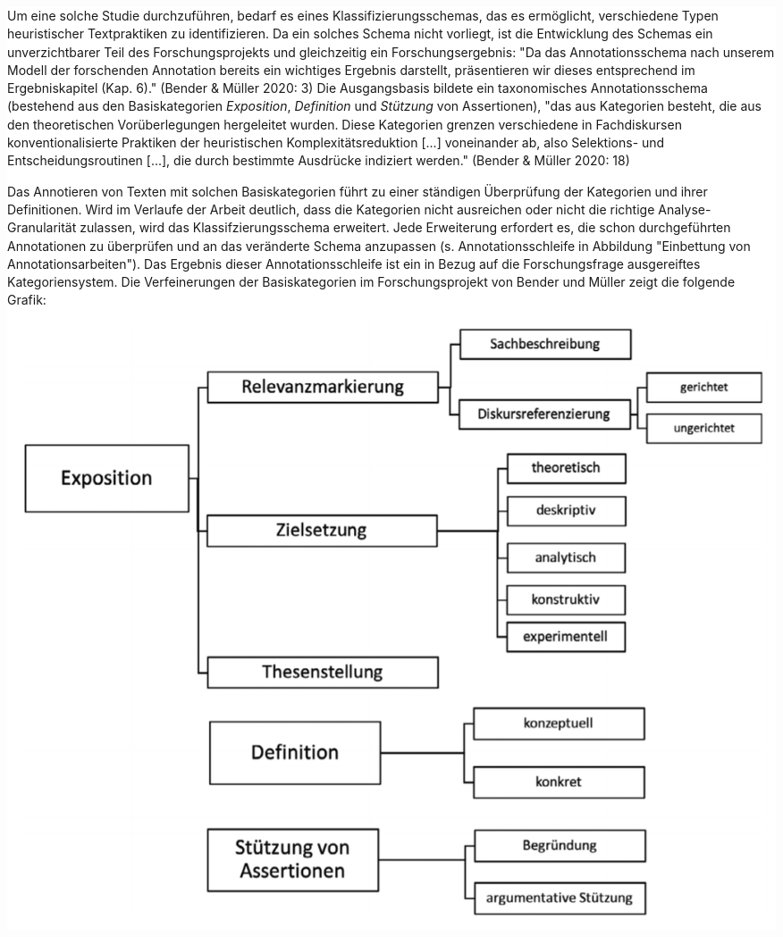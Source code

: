 Um eine solche Studie durchzuführen, bedarf es eines Klassifizierungsschemas, das es ermöglicht, verschiedene Typen heuristischer Textpraktiken zu identifizieren. Da ein solches Schema nicht vorliegt, ist die Entwicklung des Schemas ein unverzichtbarer Teil des Forschungsprojekts und gleichzeitig ein Forschungsergebnis: "Da das Annotationsschema nach unserem Modell der forschenden Annotation bereits ein wichtiges Ergebnis darstellt, präsentieren wir dieses entsprechend im Ergebniskapitel (Kap. 6)." (Bender & Müller 2020: 3) Die Ausgangsbasis bildete ein taxonomisches Annotationsschema (bestehend aus den Basiskategorien _Exposition_, _Definition_ und _Stützung_ von Assertionen), "das aus Kategorien besteht, die aus den theoretischen Vorüberlegungen hergeleitet wurden. Diese  Kategorien grenzen verschiedene in Fachdiskursen konventionalisierte Praktiken der heuristischen Komplexitätsreduktion [...] voneinander ab, also Selektions- und Entscheidungsroutinen [...], die durch bestimmte Ausdrücke indiziert werden." (Bender & Müller 2020: 18)

Das Annotieren von Texten mit solchen Basiskategorien führt zu einer ständigen Überprüfung der Kategorien und ihrer Definitionen. Wird im Verlaufe der Arbeit deutlich, dass die Kategorien nicht ausreichen oder nicht die richtige Analyse-Granularität zulassen, wird das Klassifzierungsschema erweitert. Jede Erweiterung erfordert es, die schon durchgeführten Annotationen zu überprüfen und an das veränderte Schema anzupassen (s. Annotationsschleife in Abbildung "Einbettung von Annotationsarbeiten"). Das Ergebnis dieser Annotationsschleife ist ein in Bezug auf die Forschungsfrage ausgereiftes Kategoriensystem. Die Verfeinerungen der Basiskategorien im Forschungsprojekt von Bender und Müller zeigt die folgende Grafik:

![alt_text](images/image2.png "image_tooltip")
